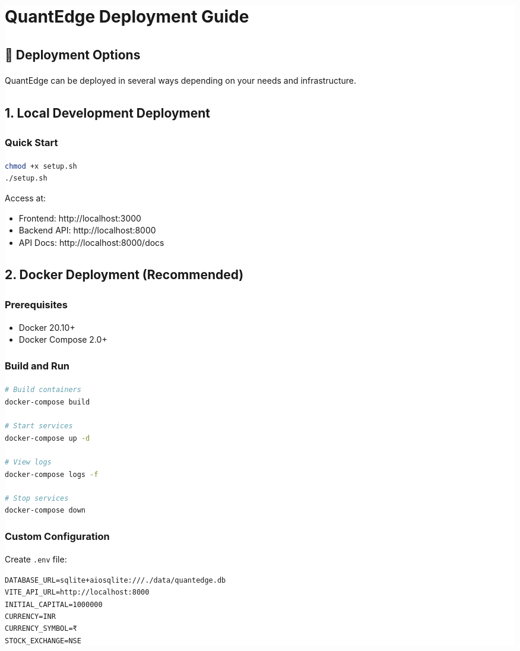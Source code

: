 # QuantEdge Deployment Guide

## 🚀 Deployment Options

QuantEdge can be deployed in several ways depending on your needs and infrastructure.

## 1. Local Development Deployment

### Quick Start
```bash
chmod +x setup.sh
./setup.sh
```

Access at:
- Frontend: http://localhost:3000
- Backend API: http://localhost:8000
- API Docs: http://localhost:8000/docs

## 2. Docker Deployment (Recommended)

### Prerequisites
- Docker 20.10+
- Docker Compose 2.0+

### Build and Run
```bash
# Build containers
docker-compose build

# Start services
docker-compose up -d

# View logs
docker-compose logs -f

# Stop services
docker-compose down
```

### Custom Configuration
Create `.env` file:
```env
DATABASE_URL=sqlite+aiosqlite:///./data/quantedge.db
VITE_API_URL=http://localhost:8000
INITIAL_CAPITAL=1000000
CURRENCY=INR
CURRENCY_SYMBOL=₹
STOCK_EXCHANGE=NSE
```
